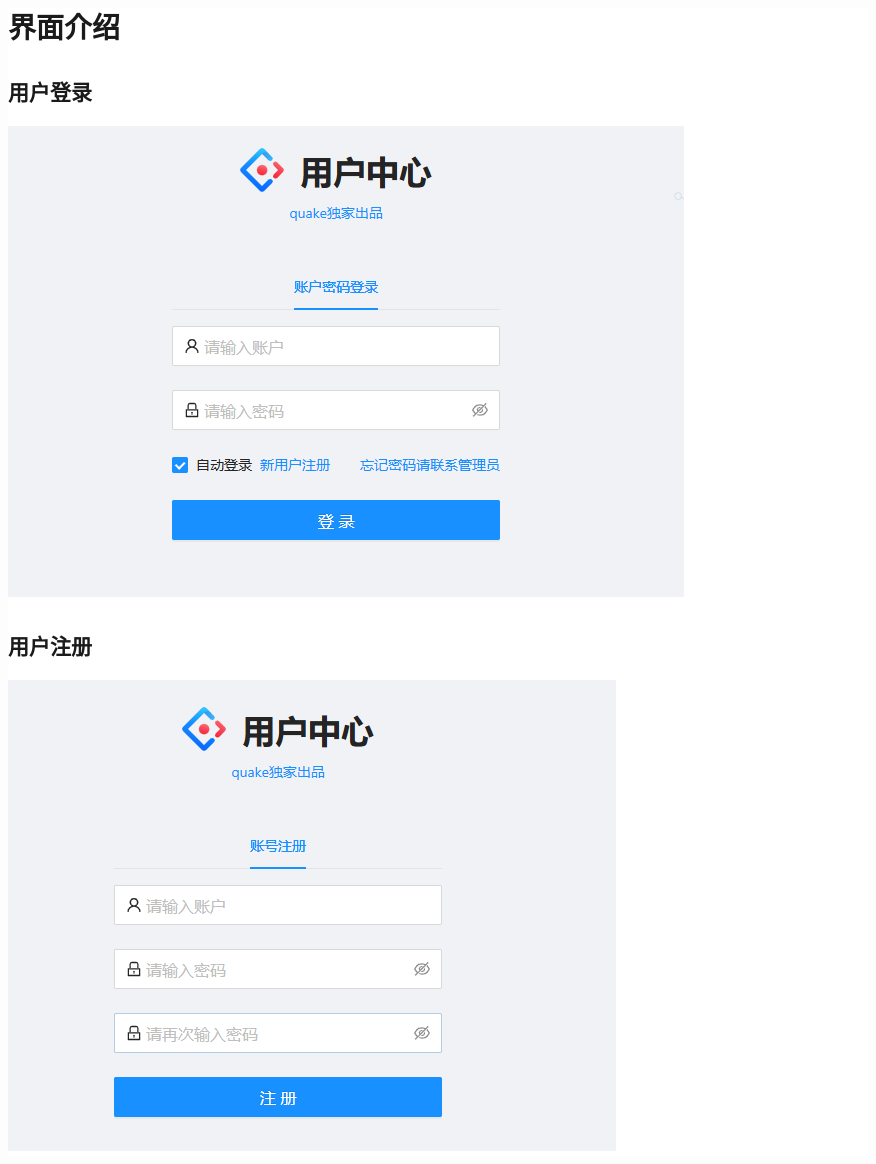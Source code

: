 # 界面介绍

## 用户登录

![image-20240528191923824](用户中心-github.assets/image-20240528191923824.png)

## 用户注册

![image-20240528191933140](用户中心-github.assets/image-20240528191933140.png)
